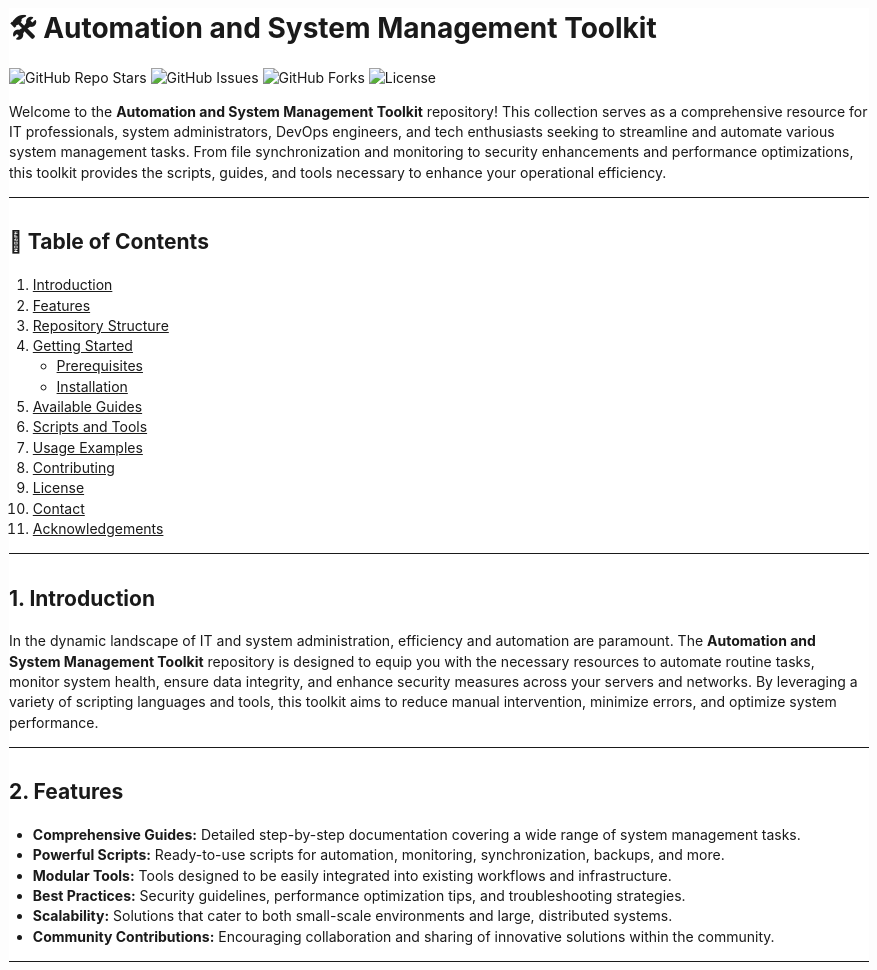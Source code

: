 # 🛠️ Automation and System Management Toolkit

![GitHub Repo Stars](https://img.shields.io/github/stars/kartiksharma/automation-toolkit?style=flat-square)
![GitHub Issues](https://img.shields.io/github/issues/kartiksharma/automation-toolkit?style=flat-square)
![GitHub Forks](https://img.shields.io/github/forks/kartiksharma/automation-toolkit?style=flat-square)
![License](https://img.shields.io/github/license/kartiksharma/automation-toolkit?style=flat-square)

Welcome to the **Automation and System Management Toolkit** repository! This collection serves as a comprehensive resource for IT professionals, system administrators, DevOps engineers, and tech enthusiasts seeking to streamline and automate various system management tasks. From file synchronization and monitoring to security enhancements and performance optimizations, this toolkit provides the scripts, guides, and tools necessary to enhance your operational efficiency.

---

## 📖 Table of Contents

1. [Introduction](#introduction)
2. [Features](#features)
3. [Repository Structure](#repository-structure)
4. [Getting Started](#getting-started)
   - [Prerequisites](#prerequisites)
   - [Installation](#installation)
5. [Available Guides](#available-guides)
6. [Scripts and Tools](#scripts-and-tools)
7. [Usage Examples](#usage-examples)
8. [Contributing](#contributing)
9. [License](#license)
10. [Contact](#contact)
11. [Acknowledgements](#acknowledgements)

---

## 1. Introduction

In the dynamic landscape of IT and system administration, efficiency and automation are paramount. The **Automation and System Management Toolkit** repository is designed to equip you with the necessary resources to automate routine tasks, monitor system health, ensure data integrity, and enhance security measures across your servers and networks. By leveraging a variety of scripting languages and tools, this toolkit aims to reduce manual intervention, minimize errors, and optimize system performance.

---

## 2. Features

- **Comprehensive Guides:** Detailed step-by-step documentation covering a wide range of system management tasks.
- **Powerful Scripts:** Ready-to-use scripts for automation, monitoring, synchronization, backups, and more.
- **Modular Tools:** Tools designed to be easily integrated into existing workflows and infrastructure.
- **Best Practices:** Security guidelines, performance optimization tips, and troubleshooting strategies.
- **Scalability:** Solutions that cater to both small-scale environments and large, distributed systems.
- **Community Contributions:** Encouraging collaboration and sharing of innovative solutions within the community.

---